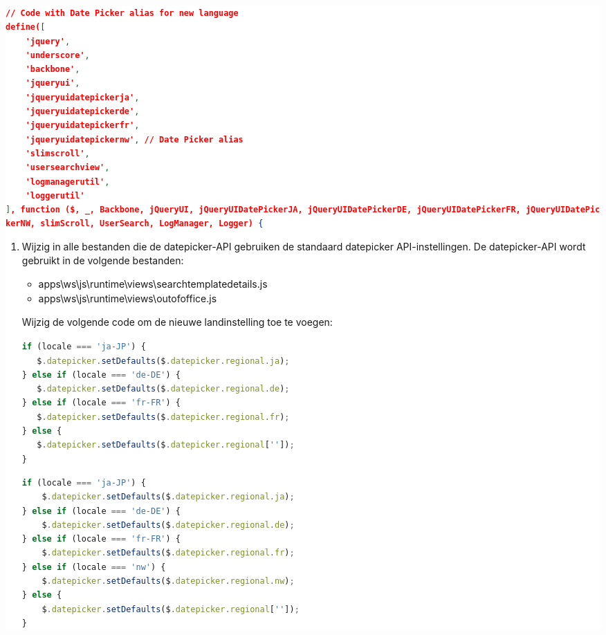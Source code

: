    ```json
   // Code with Date Picker alias for new language
   define([
       'jquery',
       'underscore',
       'backbone',
       'jqueryui',
       'jqueryuidatepickerja',
       'jqueryuidatepickerde',
       'jqueryuidatepickerfr',
       'jqueryuidatepickernw', // Date Picker alias
       'slimscroll',
       'usersearchview',
       'logmanagerutil',
       'loggerutil'
   ], function ($, _, Backbone, jQueryUI, jQueryUIDatePickerJA, jQueryUIDatePickerDE, jQueryUIDatePickerFR, jQueryUIDatePickerNW, slimScroll, UserSearch, LogManager, Logger) {
   ```

1. Wijzig in alle bestanden die de datepicker-API gebruiken de standaard datepicker API-instellingen. De datepicker-API wordt gebruikt in de volgende bestanden:

   * apps\ws\js\runtime\views\searchtemplatedetails.js
   * apps\ws\js\runtime\views\outofoffice.js

   Wijzig de volgende code om de nieuwe landinstelling toe te voegen:

   ```javascript
   if (locale === 'ja-JP') {
      $.datepicker.setDefaults($.datepicker.regional.ja);
   } else if (locale === 'de-DE') {
      $.datepicker.setDefaults($.datepicker.regional.de);
   } else if (locale === 'fr-FR') {
      $.datepicker.setDefaults($.datepicker.regional.fr);
   } else {
      $.datepicker.setDefaults($.datepicker.regional['']);
   }
   ```

   ```javascript
   if (locale === 'ja-JP') {
       $.datepicker.setDefaults($.datepicker.regional.ja);
   } else if (locale === 'de-DE') {
       $.datepicker.setDefaults($.datepicker.regional.de);
   } else if (locale === 'fr-FR') {
       $.datepicker.setDefaults($.datepicker.regional.fr);
   } else if (locale === 'nw') {
       $.datepicker.setDefaults($.datepicker.regional.nw);
   } else {
       $.datepicker.setDefaults($.datepicker.regional['']);
   }
   ```
